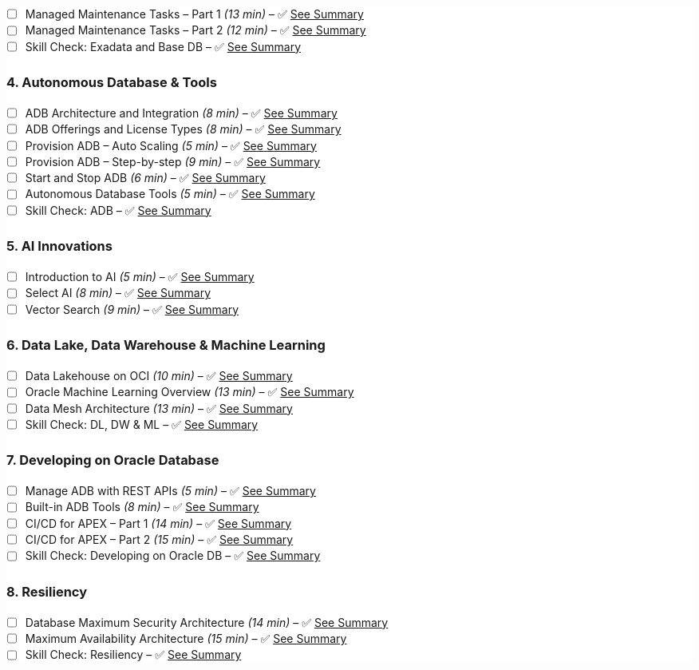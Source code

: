 - [ ] Managed Maintenance Tasks – Part 1 *(13 min)* – ✅ [See Summary](#exadata-database-lifecycle-management-use-managed-maintenance-tasks--part-1)
- [ ] Managed Maintenance Tasks – Part 2 *(12 min)* – ✅ [See Summary](#exadata-database-lifecycle-management-use-managed-maintenance-tasks--part-2)
- [ ] Skill Check: Exadata and Base DB – ✅ [See Summary](#skill-check-exadata-and-base-db)

### 4. Autonomous Database & Tools
- [ ] ADB Architecture and Integration *(8 min)* – ✅ [See Summary](#describe-autonomous-database-architecture-and-integration)
- [ ] ADB Offerings and License Types *(8 min)* – ✅ [See Summary](#describe-the-different-adb-offerings-and-license-types)
- [ ] Provision ADB – Auto Scaling *(5 min)* – ✅ [See Summary](#create-autonomous-database-serverless-instances---auto-scaling)
- [ ] Provision ADB – Step-by-step *(9 min)* – ✅ [See Summary](#create-autonomous-database-serverless-instances---provision-adb)
- [ ] Start and Stop ADB *(6 min)* – ✅ [See Summary](#create-autonomous-database-serverless-instances---start-and-stop-adb)
- [ ] Autonomous Database Tools *(5 min)* – ✅ [See Summary](#describe-autonomous-database-tools)
- [ ] Skill Check: ADB – ✅ [See Summary](#skill-check-autonomous-database-adb)

### 5. AI Innovations
- [ ] Introduction to AI *(5 min)* – ✅ [See Summary](#introduction-to-ai)
- [ ] Select AI *(8 min)* – ✅ [See Summary](#select-ai)
- [ ] Vector Search *(9 min)* – ✅ [See Summary](#vector-search)

### 6. Data Lake, Data Warehouse & Machine Learning
- [ ] Data Lakehouse on OCI *(10 min)* – ✅ [See Summary](#data-lakehouse-on-oci)
- [ ] Oracle Machine Learning Overview *(13 min)* – ✅ [See Summary](#oracle-machine-learning-overview)
- [ ] Data Mesh Architecture *(13 min)* – ✅ [See Summary](#data-mesh-architecture)
- [ ] Skill Check: DL, DW & ML – ✅ [See Summary](#skill-check-data-lake-data-warehouse--machine-learning)

### 7. Developing on Oracle Database
- [ ] Manage ADB with REST APIs *(5 min)* – ✅ [See Summary](#manage-autonomous-database-instances-using-rest-apis-to-manage-adb)
- [ ] Built-in ADB Tools *(8 min)* – ✅ [See Summary](#autonomous-database-built-in-tools)
- [ ] CI/CD for APEX – Part 1 *(14 min)* – ✅ [See Summary](#cicd-for-apex-and-oracle-database-developers---part-1)
- [ ] CI/CD for APEX – Part 2 *(15 min)* – ✅ [See Summary](#cicd-for-apex-and-oracle-database-developers---part-2)
- [ ] Skill Check: Developing on Oracle DB – ✅ [See Summary](#skill-check-developing-in-oracle-database)

### 8. Resiliency
- [ ] Database Maximum Security Architecture *(14 min)* – ✅ [See Summary](#database-maximum-security-architecture)
- [ ] Maximum Availability Architecture *(15 min)* – ✅ [See Summary](#oracles-maximum-availability-architecture)
- [ ] Skill Check: Resiliency – ✅ [See Summary](#skill-check-resiliency)
